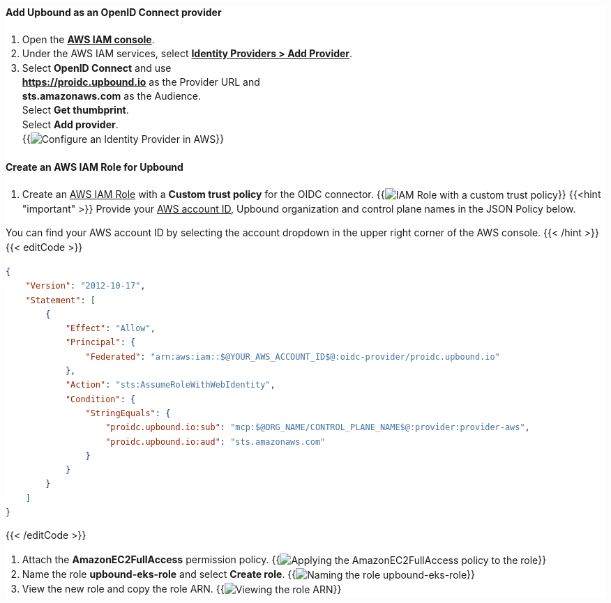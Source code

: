 #### Add Upbound as an OpenID Connect provider
1. Open the **[AWS IAM console](https://console.aws.amazon.com/iam)**.
2. Under the AWS IAM services, select **[Identity Providers > Add Provider](https://console.aws.amazon.com/iamv2/home#/identity_providers/create)**.  
3. Select **OpenID Connect** and use  
 **https://proidc.upbound.io** as the Provider URL and   
 **sts.amazonaws.com** as the Audience.  
  Select **Get thumbprint**.  
  Select **Add provider**.  
{{<img src="quickstart/images/get-started-aws-add-idp-confirm.png" alt="Configure an Identity Provider in AWS" quality="100" align="center" >}}

#### Create an AWS IAM Role for Upbound
1. Create an [AWS IAM Role](https://console.aws.amazon.com/iamv2/home#/roles) with a **Custom trust policy** for the OIDC connector.
{{<img src="quickstart/images/aws-custom-trust-policy.png" alt="IAM Role with a custom trust policy" quality="100" align="center">}}
{{<hint "important" >}}
Provide your [AWS account ID](https://docs.aws.amazon.com/signin/latest/userguide/console_account-alias.html), Upbound organization and control plane names in the JSON Policy below.

You can find your AWS account ID by selecting the account dropdown in the upper right corner of the AWS console.
{{< /hint >}}
{{< editCode >}}
```json
{
	"Version": "2012-10-17",
	"Statement": [
		{
			"Effect": "Allow",
			"Principal": {
				"Federated": "arn:aws:iam::$@YOUR_AWS_ACCOUNT_ID$@:oidc-provider/proidc.upbound.io"
			},
			"Action": "sts:AssumeRoleWithWebIdentity",
			"Condition": {
				"StringEquals": {
					"proidc.upbound.io:sub": "mcp:$@ORG_NAME/CONTROL_PLANE_NAME$@:provider:provider-aws",
					"proidc.upbound.io:aud": "sts.amazonaws.com"
				}
			}
		}
	]
}
```
{{< /editCode >}}
1. Attach the **AmazonEC2FullAccess** permission policy.
{{<img src="quickstart/images/aws-ec2fullaccess-policy.png" alt="Applying the AmazonEC2FullAccess policy to the role" quality="100" align="center">}}
1. Name the role **upbound-eks-role** and select **Create role**.
{{<img src="quickstart/images/aws-eks-role-name.png" alt="Naming the role upbound-eks-role" quality="100" align="center">}}
1. View the new role and copy the role ARN.
{{<img src="quickstart/images/aws-upbound-eks-role-arn.png" alt="Viewing the role ARN" quality="100" align="center">}}
